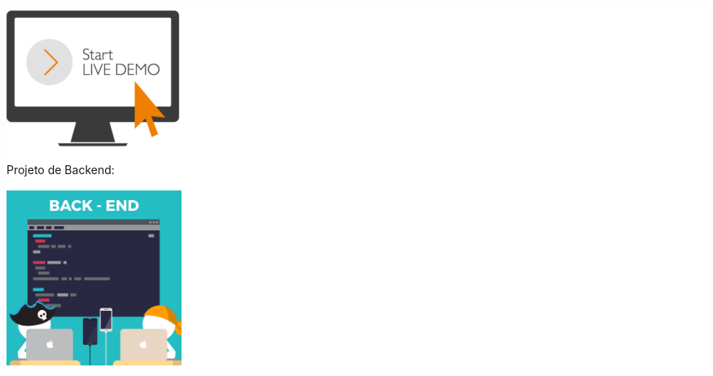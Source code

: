 [<img src="./src/assets/live-demo.png" alt="usuário e senha: 'admin'" width="25%">](https://jonyhm.github.io/)


Projeto de Backend:

[<img src="./src/assets/back.png" width="25%">](https://github.com/JonyHM/door-assembly-api)